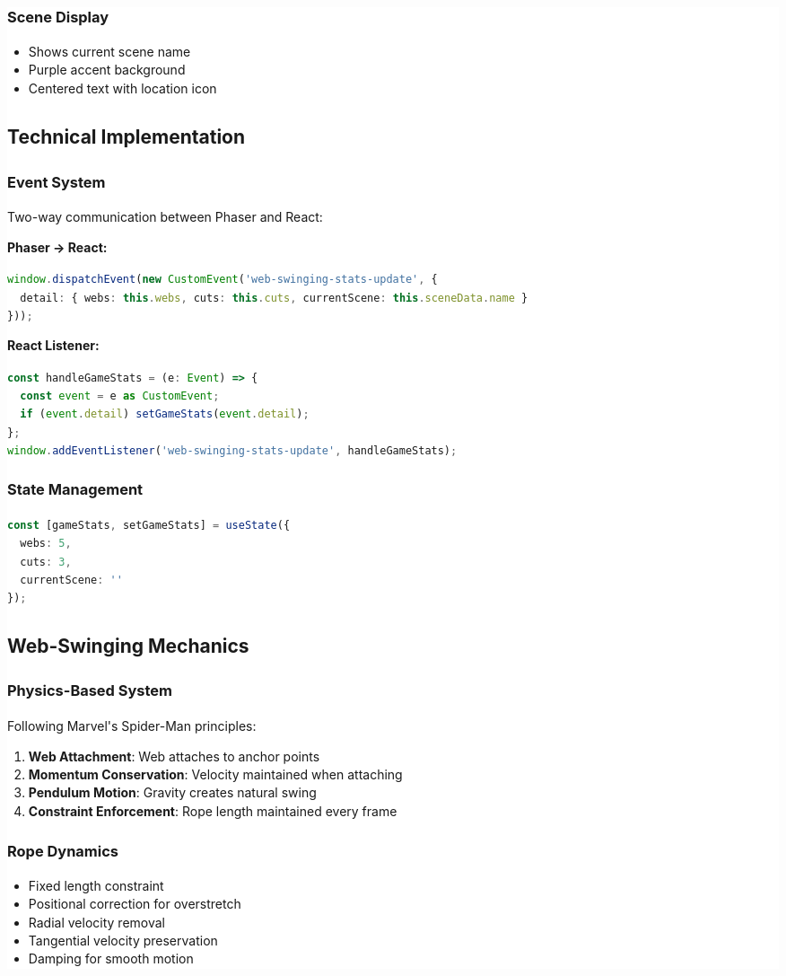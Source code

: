 ### Scene Display
- Shows current scene name
- Purple accent background
- Centered text with location icon

## Technical Implementation

### Event System
Two-way communication between Phaser and React:

**Phaser → React:**
```typescript
window.dispatchEvent(new CustomEvent('web-swinging-stats-update', {
  detail: { webs: this.webs, cuts: this.cuts, currentScene: this.sceneData.name }
}));
```

**React Listener:**
```typescript
const handleGameStats = (e: Event) => {
  const event = e as CustomEvent;
  if (event.detail) setGameStats(event.detail);
};
window.addEventListener('web-swinging-stats-update', handleGameStats);
```

### State Management
```typescript
const [gameStats, setGameStats] = useState({
  webs: 5,
  cuts: 3,
  currentScene: ''
});
```

## Web-Swinging Mechanics

### Physics-Based System
Following Marvel's Spider-Man principles:

1. **Web Attachment**: Web attaches to anchor points
2. **Momentum Conservation**: Velocity maintained when attaching
3. **Pendulum Motion**: Gravity creates natural swing
4. **Constraint Enforcement**: Rope length maintained every frame

### Rope Dynamics
- Fixed length constraint
- Positional correction for overstretch
- Radial velocity removal
- Tangential velocity preservation
- Damping for smooth motion
